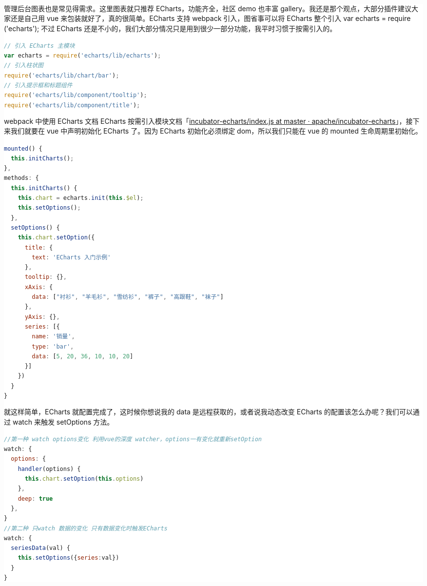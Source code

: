 管理后台图表也是常见得需求。这里图表就只推荐 ECharts，功能齐全，社区 demo 也丰富 gallery。我还是那个观点，大部分插件建议大家还是自己用 vue 来包装就好了，真的很简单。ECharts 支持 webpack 引入，图省事可以将 ECharts 整个引入 var echarts = require ('echarts'); 不过 ECharts 还是不小的，我们大部分情况只是用到很少一部分功能，我平时习惯于按需引入的。

```js
// 引入 ECharts 主模块
var echarts = require('echarts/lib/echarts');
// 引入柱状图
require('echarts/lib/chart/bar');
// 引入提示框和标题组件
require('echarts/lib/component/tooltip');
require('echarts/lib/component/title');

```

webpack 中使用 ECharts 文档 ECharts 按需引入模块文档「[incubator-echarts/index.js at master · apache/incubator-echarts](https://github.com/apache/incubator-echarts/blob/master/index.js)」，接下来我们就要在 vue 中声明初始化 ECharts 了。因为 ECharts 初始化必须绑定 dom，所以我们只能在 vue 的 mounted 生命周期里初始化。

```js
mounted() {
  this.initCharts();
},
methods: {
  this.initCharts() {
    this.chart = echarts.init(this.$el);
    this.setOptions();
  },
  setOptions() {
    this.chart.setOption({
      title: {
        text: 'ECharts 入门示例'
      },
      tooltip: {},
      xAxis: {
        data: ["衬衫", "羊毛衫", "雪纺衫", "裤子", "高跟鞋", "袜子"]
      },
      yAxis: {},
      series: [{
        name: '销量',
        type: 'bar',
        data: [5, 20, 36, 10, 10, 20]
      }]
    })
  }
}
```

就这样简单，ECharts 就配置完成了，这时候你想说我的 data 是远程获取的，或者说我动态改变 ECharts 的配置该怎么办呢？我们可以通过 watch 来触发 setOptions 方法。

```js
//第一种 watch options变化 利用vue的深度 watcher，options一有变化就重新setOption
watch: {
  options: {
    handler(options) {
      this.chart.setOption(this.options)
    },
    deep: true
  },
}
//第二种 只watch 数据的变化 只有数据变化时触发ECharts
watch: {
  seriesData(val) {
    this.setOptions({series:val})
  }
}
```